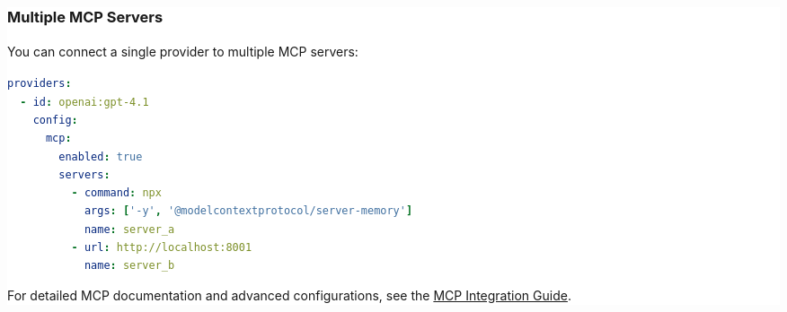 ### Multiple MCP Servers

You can connect a single provider to multiple MCP servers:

```yaml
providers:
  - id: openai:gpt-4.1
    config:
      mcp:
        enabled: true
        servers:
          - command: npx
            args: ['-y', '@modelcontextprotocol/server-memory']
            name: server_a
          - url: http://localhost:8001
            name: server_b
```

For detailed MCP documentation and advanced configurations, see the [MCP Integration Guide](../integrations/mcp.md).
